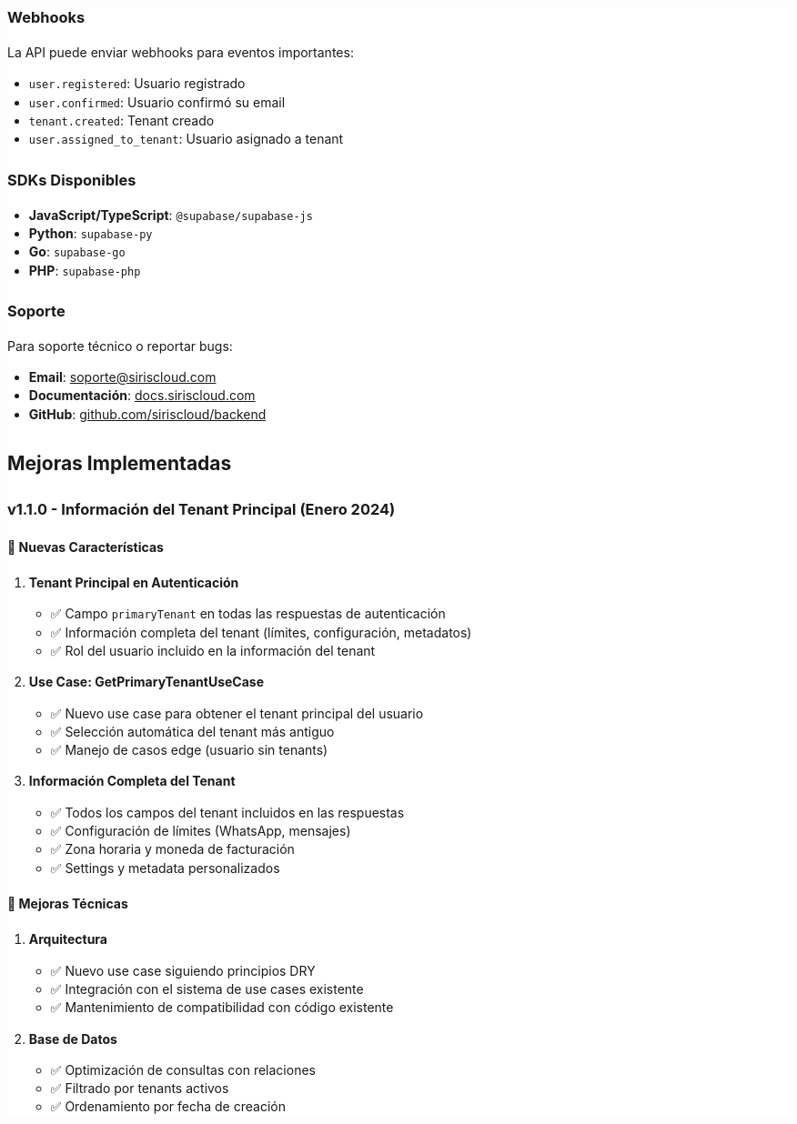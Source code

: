 ### Webhooks

La API puede enviar webhooks para eventos importantes:
- `user.registered`: Usuario registrado
- `user.confirmed`: Usuario confirmó su email
- `tenant.created`: Tenant creado
- `user.assigned_to_tenant`: Usuario asignado a tenant

### SDKs Disponibles

- **JavaScript/TypeScript**: `@supabase/supabase-js`
- **Python**: `supabase-py`
- **Go**: `supabase-go`
- **PHP**: `supabase-php`

### Soporte

Para soporte técnico o reportar bugs:
- **Email**: soporte@siriscloud.com
- **Documentación**: [docs.siriscloud.com](https://docs.siriscloud.com)
- **GitHub**: [github.com/siriscloud/backend](https://github.com/siriscloud/backend)

## Mejoras Implementadas

### v1.1.0 - Información del Tenant Principal (Enero 2024)

#### 🚀 Nuevas Características

1. **Tenant Principal en Autenticación**
   - ✅ Campo `primaryTenant` en todas las respuestas de autenticación
   - ✅ Información completa del tenant (límites, configuración, metadatos)
   - ✅ Rol del usuario incluido en la información del tenant

2. **Use Case: GetPrimaryTenantUseCase**
   - ✅ Nuevo use case para obtener el tenant principal del usuario
   - ✅ Selección automática del tenant más antiguo
   - ✅ Manejo de casos edge (usuario sin tenants)

3. **Información Completa del Tenant**
   - ✅ Todos los campos del tenant incluidos en las respuestas
   - ✅ Configuración de límites (WhatsApp, mensajes)
   - ✅ Zona horaria y moneda de facturación
   - ✅ Settings y metadata personalizados

#### 🔧 Mejoras Técnicas

1. **Arquitectura**
   - ✅ Nuevo use case siguiendo principios DRY
   - ✅ Integración con el sistema de use cases existente
   - ✅ Mantenimiento de compatibilidad con código existente

2. **Base de Datos**
   - ✅ Optimización de consultas con relaciones
   - ✅ Filtrado por tenants activos
   - ✅ Ordenamiento por fecha de creación
